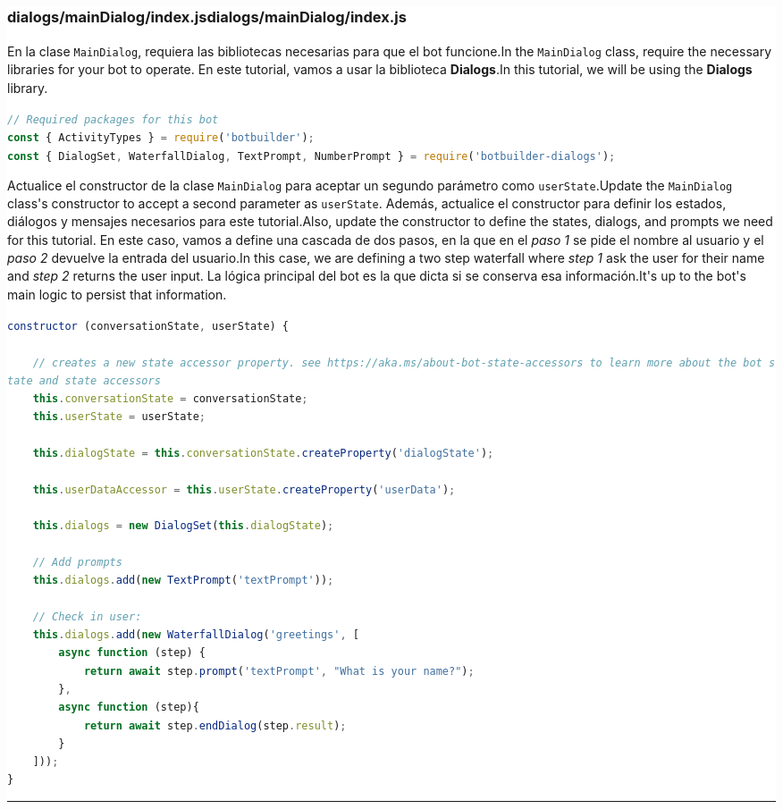 ### <a name="dialogsmaindialogindexjs"></a><span data-ttu-id="94096-173">dialogs/mainDialog/index.js</span><span class="sxs-lookup"><span data-stu-id="94096-173">dialogs/mainDialog/index.js</span></span>

<span data-ttu-id="94096-174">En la clase `MainDialog`, requiera las bibliotecas necesarias para que el bot funcione.</span><span class="sxs-lookup"><span data-stu-id="94096-174">In the `MainDialog` class, require the necessary libraries for your bot to operate.</span></span> <span data-ttu-id="94096-175">En este tutorial, vamos a usar la biblioteca **Dialogs**.</span><span class="sxs-lookup"><span data-stu-id="94096-175">In this tutorial, we will be using the **Dialogs** library.</span></span>

```javascript
// Required packages for this bot
const { ActivityTypes } = require('botbuilder');
const { DialogSet, WaterfallDialog, TextPrompt, NumberPrompt } = require('botbuilder-dialogs');

```

<span data-ttu-id="94096-176">Actualice el constructor de la clase `MainDialog` para aceptar un segundo parámetro como `userState`.</span><span class="sxs-lookup"><span data-stu-id="94096-176">Update the `MainDialog` class's constructor to accept a second parameter as `userState`.</span></span> <span data-ttu-id="94096-177">Además, actualice el constructor para definir los estados, diálogos y mensajes necesarios para este tutorial.</span><span class="sxs-lookup"><span data-stu-id="94096-177">Also, update the constructor to define the states, dialogs, and prompts we need for this tutorial.</span></span> <span data-ttu-id="94096-178">En este caso, vamos a define una cascada de dos pasos, en la que en el _paso 1_ se pide el nombre al usuario y el _paso 2_ devuelve la entrada del usuario.</span><span class="sxs-lookup"><span data-stu-id="94096-178">In this case, we are defining a two step waterfall where _step 1_ ask the user for their name and _step 2_ returns the user input.</span></span> <span data-ttu-id="94096-179">La lógica principal del bot es la que dicta si se conserva esa información.</span><span class="sxs-lookup"><span data-stu-id="94096-179">It's up to the bot's main logic to persist that information.</span></span>

```javascript
constructor (conversationState, userState) {

    // creates a new state accessor property. see https://aka.ms/about-bot-state-accessors to learn more about the bot state and state accessors 
    this.conversationState = conversationState;
    this.userState = userState;

    this.dialogState = this.conversationState.createProperty('dialogState');

    this.userDataAccessor = this.userState.createProperty('userData');

    this.dialogs = new DialogSet(this.dialogState);
    
    // Add prompts
    this.dialogs.add(new TextPrompt('textPrompt'));
    
    // Check in user:
    this.dialogs.add(new WaterfallDialog('greetings', [
        async function (step) {
            return await step.prompt('textPrompt', "What is your name?");
        },
        async function (step){
            return await step.endDialog(step.result);
        }
    ]));
}
```

---